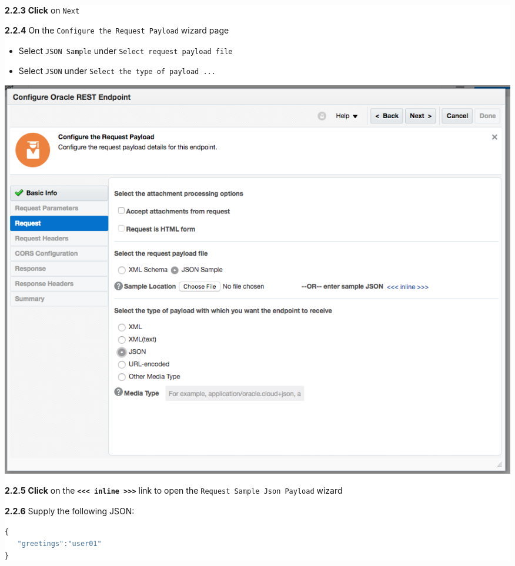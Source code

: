 **2.2.3** **Click** on `Next`

**2.2.4** On the `Configure the Request Payload` wizard page

- Select `JSON Sample` under `Select request payload file`

- Select `JSON` under `Select the type of payload ...`

![](images/100/image018.png)

**2.2.5** **Click** on the **`<<< inline >>>`** link to open the `Request Sample Json Payload` wizard

**2.2.6** Supply the following JSON:

```javascript
{
   "greetings":"user01"
}
```
